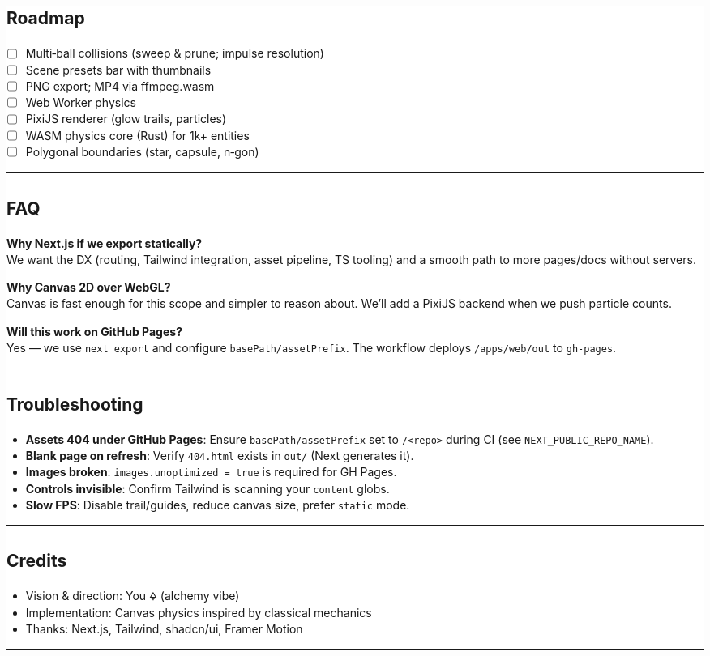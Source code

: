 
## Roadmap

- [ ] Multi‑ball collisions (sweep & prune; impulse resolution)
- [ ] Scene presets bar with thumbnails
- [ ] PNG export; MP4 via ffmpeg.wasm
- [ ] Web Worker physics
- [ ] PixiJS renderer (glow trails, particles)
- [ ] WASM physics core (Rust) for 1k+ entities
- [ ] Polygonal boundaries (star, capsule, n‑gon)

---

## FAQ

**Why Next.js if we export statically?**  
We want the DX (routing, Tailwind integration, asset pipeline, TS tooling) and a smooth path to more pages/docs without servers.

**Why Canvas 2D over WebGL?**  
Canvas is fast enough for this scope and simpler to reason about. We’ll add a PixiJS backend when we push particle counts.

**Will this work on GitHub Pages?**  
Yes — we use `next export` and configure `basePath/assetPrefix`. The workflow deploys `/apps/web/out` to `gh-pages`.

---

## Troubleshooting

- **Assets 404 under GitHub Pages**: Ensure `basePath/assetPrefix` set to `/<repo>` during CI (see `NEXT_PUBLIC_REPO_NAME`).  
- **Blank page on refresh**: Verify `404.html` exists in `out/` (Next generates it).  
- **Images broken**: `images.unoptimized = true` is required for GH Pages.  
- **Controls invisible**: Confirm Tailwind is scanning your `content` globs.  
- **Slow FPS**: Disable trail/guides, reduce canvas size, prefer `static` mode.

---

## Credits

- Vision & direction: You 🜍 (alchemy vibe)  
- Implementation: Canvas physics inspired by classical mechanics  
- Thanks: Next.js, Tailwind, shadcn/ui, Framer Motion

---
